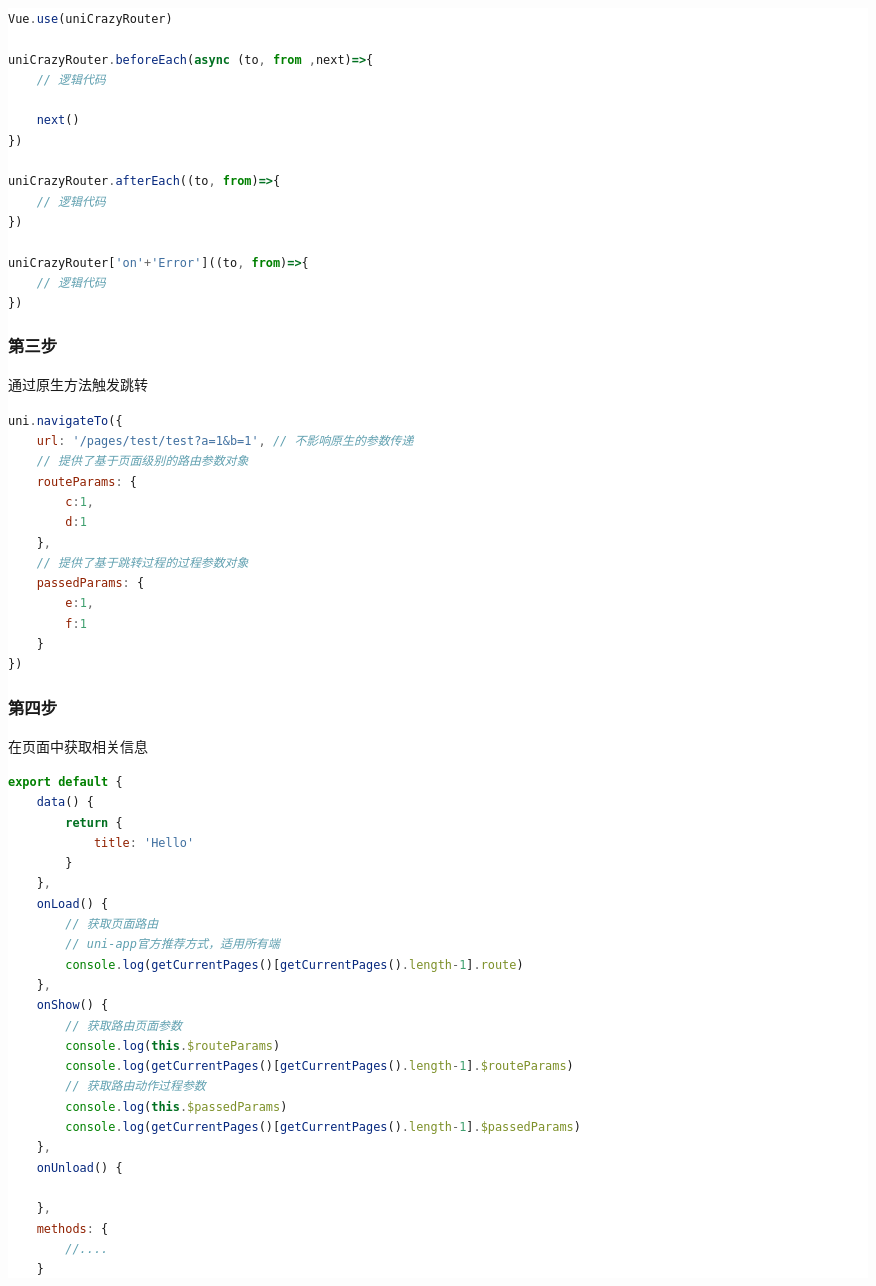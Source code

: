 ```javascript
Vue.use(uniCrazyRouter)

uniCrazyRouter.beforeEach(async (to, from ,next)=>{
    // 逻辑代码
    
    next()
})

uniCrazyRouter.afterEach((to, from)=>{
    // 逻辑代码
})

uniCrazyRouter['on'+'Error']((to, from)=>{
    // 逻辑代码
})
```  

### 第三步
通过原生方法触发跳转
```javascript
uni.navigateTo({
    url: '/pages/test/test?a=1&b=1', // 不影响原生的参数传递
    // 提供了基于页面级别的路由参数对象
    routeParams: {
        c:1,
        d:1
    },
    // 提供了基于跳转过程的过程参数对象
    passedParams: {
        e:1,
        f:1
    }
})
```  

### 第四步
在页面中获取相关信息
```javascript
export default {
    data() {
        return {
            title: 'Hello'
        }
    },
    onLoad() {
        // 获取页面路由
        // uni-app官方推荐方式，适用所有端
        console.log(getCurrentPages()[getCurrentPages().length-1].route)
    },
    onShow() {
        // 获取路由页面参数
        console.log(this.$routeParams)
        console.log(getCurrentPages()[getCurrentPages().length-1].$routeParams)
        // 获取路由动作过程参数
        console.log(this.$passedParams)
        console.log(getCurrentPages()[getCurrentPages().length-1].$passedParams)
    },
    onUnload() {
       
    },
    methods: {
        //....
    }
```